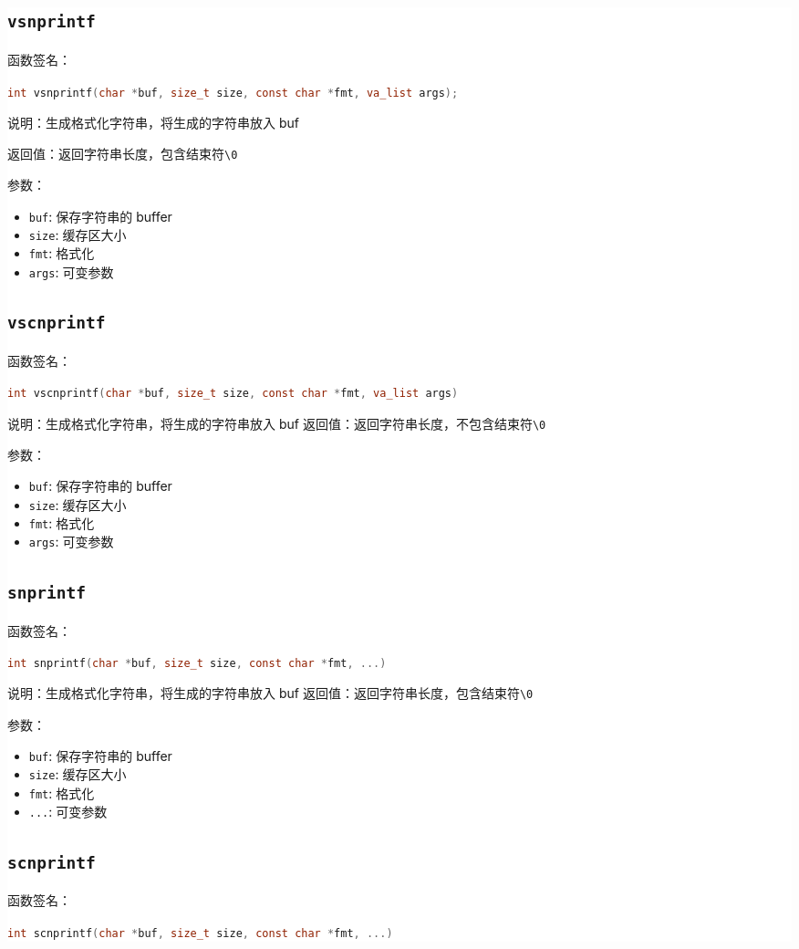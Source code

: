 ## `vsnprintf`

函数签名：
```c
int vsnprintf(char *buf, size_t size, const char *fmt, va_list args);
```

说明：生成格式化字符串，将生成的字符串放入 buf

返回值：返回字符串长度，包含结束符`\0`

参数：
- `buf`: 保存字符串的 buffer
- `size`: 缓存区大小
- `fmt`: 格式化
- `args`: 可变参数

## `vscnprintf`

函数签名：
```c
int vscnprintf(char *buf, size_t size, const char *fmt, va_list args)
```

说明：生成格式化字符串，将生成的字符串放入 buf
返回值：返回字符串长度，不包含结束符`\0`

参数：
- `buf`: 保存字符串的 buffer
- `size`: 缓存区大小
- `fmt`: 格式化
- `args`: 可变参数

## `snprintf`

函数签名：
```c
int snprintf(char *buf, size_t size, const char *fmt, ...)
```

说明：生成格式化字符串，将生成的字符串放入 buf
返回值：返回字符串长度，包含结束符`\0`

参数：
- `buf`: 保存字符串的 buffer
- `size`: 缓存区大小
- `fmt`: 格式化
- `...`: 可变参数

## `scnprintf`

函数签名：
```c
int scnprintf(char *buf, size_t size, const char *fmt, ...)
```
